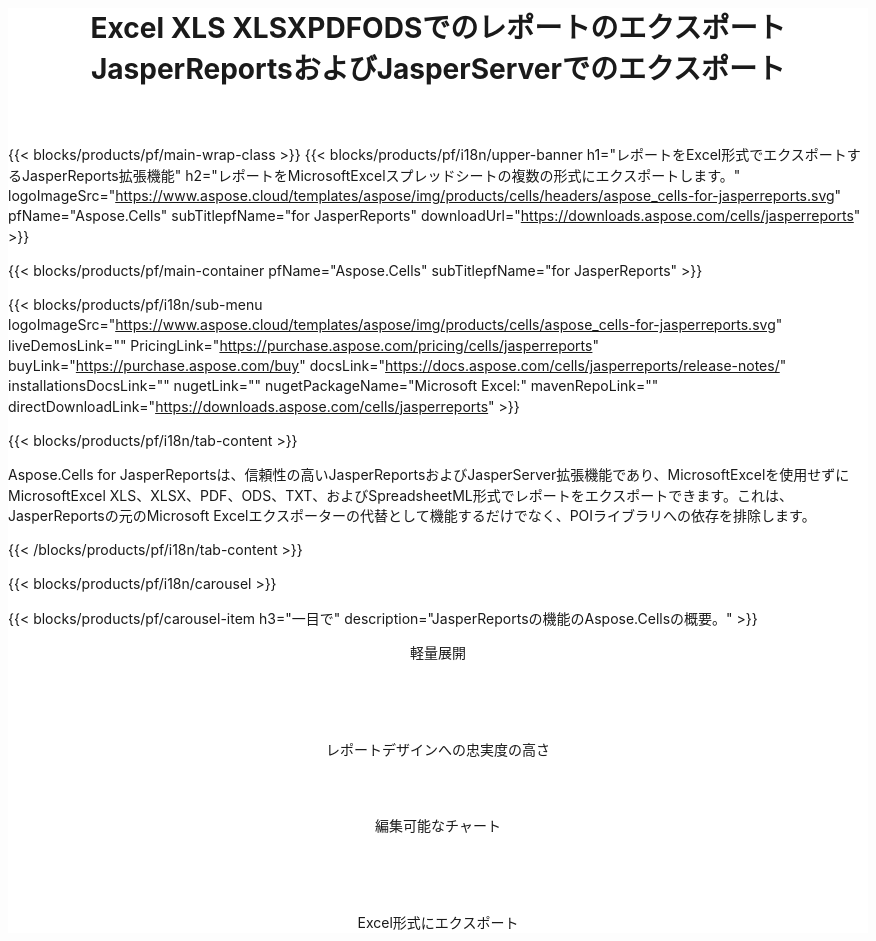 ﻿---
title: Excel XLS XLSXPDFODSでのレポートのエクスポートJasperReportsおよびJasperServerでのエクスポート 
weight: 9460
url: /ja/jasperreports/ 
description: JasperReportsおよびJasperServerからExcelXLSXLSX PDFODSTXTおよびSpreadsheetML形式でレポートをエクスポートします。また、レポートをExcelスプレッドシートとして印刷します
---
{{< blocks/products/pf/main-wrap-class >}}
{{< blocks/products/pf/i18n/upper-banner h1="レポートをExcel形式でエクスポートするJasperReports拡張機能" h2="レポートをMicrosoftExcelスプレッドシートの複数の形式にエクスポートします。" logoImageSrc="https://www.aspose.cloud/templates/aspose/img/products/cells/headers/aspose_cells-for-jasperreports.svg" pfName="Aspose.Cells" subTitlepfName="for JasperReports" downloadUrl="https://downloads.aspose.com/cells/jasperreports" >}}

{{< blocks/products/pf/main-container pfName="Aspose.Cells" subTitlepfName="for JasperReports" >}}

{{< blocks/products/pf/i18n/sub-menu logoImageSrc="https://www.aspose.cloud/templates/aspose/img/products/cells/aspose_cells-for-jasperreports.svg" liveDemosLink="" PricingLink="https://purchase.aspose.com/pricing/cells/jasperreports" buyLink="https://purchase.aspose.com/buy" docsLink="https://docs.aspose.com/cells/jasperreports/release-notes/" installationsDocsLink="" nugetLink="" nugetPackageName="Microsoft Excel:" mavenRepoLink="" directDownloadLink="https://downloads.aspose.com/cells/jasperreports" >}}

{{< blocks/products/pf/i18n/tab-content >}}
<p>
 Aspose.Cells for JasperReportsは、信頼性の高いJasperReportsおよびJasperServer拡張機能であり、MicrosoftExcelを使用せずにMicrosoftExcel XLS、XLSX、PDF、ODS、TXT、およびSpreadsheetML形式でレポートをエクスポートできます。これは、JasperReportsの元のMicrosoft Excelエクスポーターの代替として機能するだけでなく、POIライブラリへの依存を排除します。
</p>

{{< /blocks/products/pf/i18n/tab-content >}}


{{< blocks/products/pf/i18n/carousel >}}

{{< blocks/products/pf/carousel-item h3="一目で" description="JasperReportsの機能のAspose.Cellsの概要。" >}}
<div class="diagram1 d1-jasper">
 <div class="d1-row">
  <div class="d1-col d1-left">
   <header>
    <i class="fa fa-cog">
    </i>
    軽量展開
   </header>
   <br/>
   <header>
    <i class="fa fa-table">
    </i>
    レポートデザインへの忠実度の高さ
   </header>
  </div>
  
  <div class="d1-col d1-right">
   <header>
    <i class="fa fa-bar-chart">
    </i>
    編集可能なチャート
   </header>
   <br/>
   <header>
    <i class="fa fa-share">
    </i>
    Excel形式にエクスポート
   </header>
  </div>
  